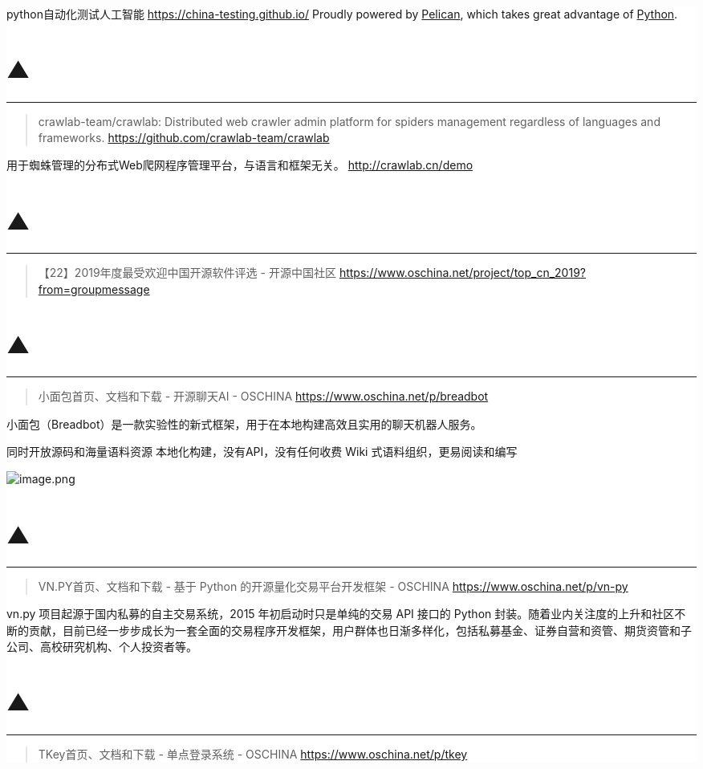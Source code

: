 python自动化测试人工智能 
 https://china-testing.github.io/ 
Proudly powered by [Pelican](http://getpelican.com/), which takes great advantage of [Python](http://python.org/).

  
 



# ▲ 
 --------- 
 > crawlab-team/crawlab: Distributed web crawler admin platform for spiders management regardless of languages and frameworks. 
 https://github.com/crawlab-team/crawlab 

 用于蜘蛛管理的分布式Web爬网程序管理平台，与语言和框架无关。 http://crawlab.cn/demo
 
 

 
# ▲ 
 --------- 
 > 【22】2019年度最受欢迎中国开源软件评选 - 开源中国社区 
 https://www.oschina.net/project/top_cn_2019?from=groupmessage 


# ▲ 
 --------- 
 > 小面包首页、文档和下载 - 开源聊天AI - OSCHINA 
 https://www.oschina.net/p/breadbot 

 小面包（Breadbot）是一款实验性的新式框架，用于在本地构建高效且实用的聊天机器人服务。

同时开放源码和海量语料资源
本地化构建，没有API，没有任何收费
Wiki 式语料组织，更易阅读和编写 
 
![image.png](https://upload-images.jianshu.io/upload_images/2569324-560956e86a09bed3.png?imageMogr2/auto-orient/strip%7CimageView2/2/w/1240)


# ▲ 
 --------- 
 > VN.PY首页、文档和下载 - 基于 Python 的开源量化交易平台开发框架 - OSCHINA 
 https://www.oschina.net/p/vn-py 

 vn.py 项目起源于国内私募的自主交易系统，2015 年初启动时只是单纯的交易 API 接口的 Python 封装。随着业内关注度的上升和社区不断的贡献，目前已经一步步成长为一套全面的交易程序开发框架，用户群体也日渐多样化，包括私募基金、证券自营和资管、期货资管和子公司、高校研究机构、个人投资者等。 
 

# ▲ 
 --------- 
 > TKey首页、文档和下载 - 单点登录系统 - OSCHINA 
 https://www.oschina.net/p/tkey 
